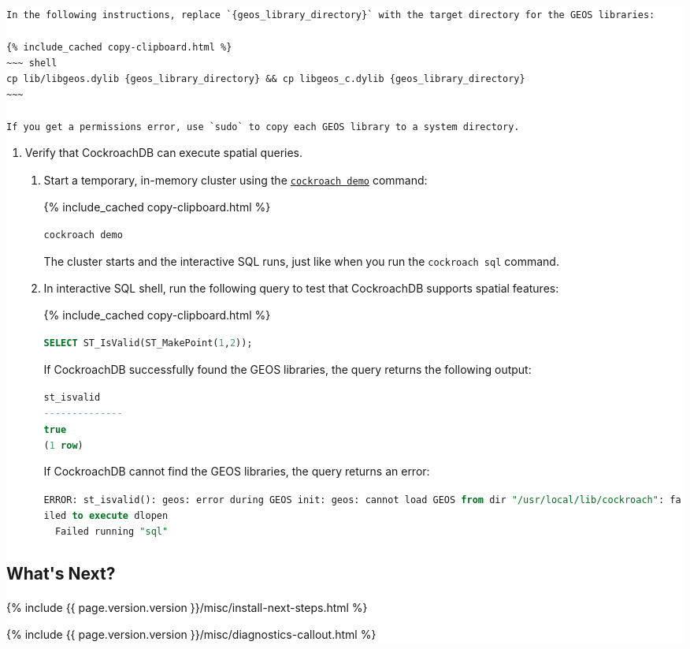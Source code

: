     In the following instructions, replace `{geos_library_directory}` with the target directory for the GEOS libraries:

    {% include_cached copy-clipboard.html %}
    ~~~ shell
    cp lib/libgeos.dylib {geos_library_directory} && cp libgeos_c.dylib {geos_library_directory}
    ~~~

    If you get a permissions error, use `sudo` to copy each GEOS library to a system directory.

1. Verify that CockroachDB can execute spatial queries.

   1. Start a temporary, in-memory cluster using the [`cockroach demo`](cockroach-demo.html) command:

        {% include_cached copy-clipboard.html %}
        ~~~ shell
        cockroach demo
        ~~~

        The cluster starts and the interactive SQL runs, just like when you run the `cockroach sql` command.

   1. In interactive SQL shell, run the following query to test that CockroachDB supports spatial features:

        {% include_cached copy-clipboard.html %}
        ~~~ sql
        SELECT ST_IsValid(ST_MakePoint(1,2));
        ~~~

        If CockroachDB successfully found the GEOS libraries, the query returns the following output:

        ~~~ sql
        st_isvalid
        --------------
        true
        (1 row)
        ~~~

        If CockroachDB cannot find the GEOS libraries, the query returns an error:

        ~~~ sql
        ERROR: st_isvalid(): geos: error during GEOS init: geos: cannot load GEOS from dir "/usr/local/lib/cockroach": failed to execute dlopen
          Failed running "sql"
        ~~~

## What's Next?

{% include {{ page.version.version }}/misc/install-next-steps.html %}

{% include {{ page.version.version }}/misc/diagnostics-callout.html %}
